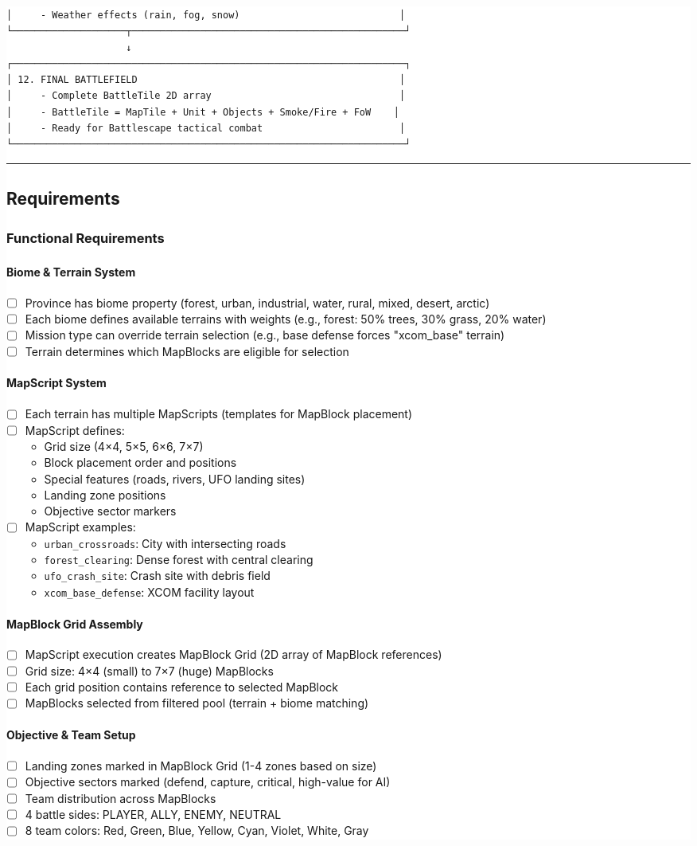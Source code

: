 ```
│     - Weather effects (rain, fog, snow)                            │
└────────────────────┬────────────────────────────────────────────────┘
                     ↓
┌─────────────────────────────────────────────────────────────────────┐
│ 12. FINAL BATTLEFIELD                                              │
│     - Complete BattleTile 2D array                                 │
│     - BattleTile = MapTile + Unit + Objects + Smoke/Fire + FoW    │
│     - Ready for Battlescape tactical combat                        │
└─────────────────────────────────────────────────────────────────────┘
```

---

## Requirements

### Functional Requirements

#### Biome & Terrain System
- [ ] Province has biome property (forest, urban, industrial, water, rural, mixed, desert, arctic)
- [ ] Each biome defines available terrains with weights (e.g., forest: 50% trees, 30% grass, 20% water)
- [ ] Mission type can override terrain selection (e.g., base defense forces "xcom_base" terrain)
- [ ] Terrain determines which MapBlocks are eligible for selection

#### MapScript System
- [ ] Each terrain has multiple MapScripts (templates for MapBlock placement)
- [ ] MapScript defines:
  - Grid size (4×4, 5×5, 6×6, 7×7)
  - Block placement order and positions
  - Special features (roads, rivers, UFO landing sites)
  - Landing zone positions
  - Objective sector markers
- [ ] MapScript examples:
  - `urban_crossroads`: City with intersecting roads
  - `forest_clearing`: Dense forest with central clearing
  - `ufo_crash_site`: Crash site with debris field
  - `xcom_base_defense`: XCOM facility layout

#### MapBlock Grid Assembly
- [ ] MapScript execution creates MapBlock Grid (2D array of MapBlock references)
- [ ] Grid size: 4×4 (small) to 7×7 (huge) MapBlocks
- [ ] Each grid position contains reference to selected MapBlock
- [ ] MapBlocks selected from filtered pool (terrain + biome matching)

#### Objective & Team Setup
- [ ] Landing zones marked in MapBlock Grid (1-4 zones based on size)
- [ ] Objective sectors marked (defend, capture, critical, high-value for AI)
- [ ] Team distribution across MapBlocks
- [ ] 4 battle sides: PLAYER, ALLY, ENEMY, NEUTRAL
- [ ] 8 team colors: Red, Green, Blue, Yellow, Cyan, Violet, White, Gray
